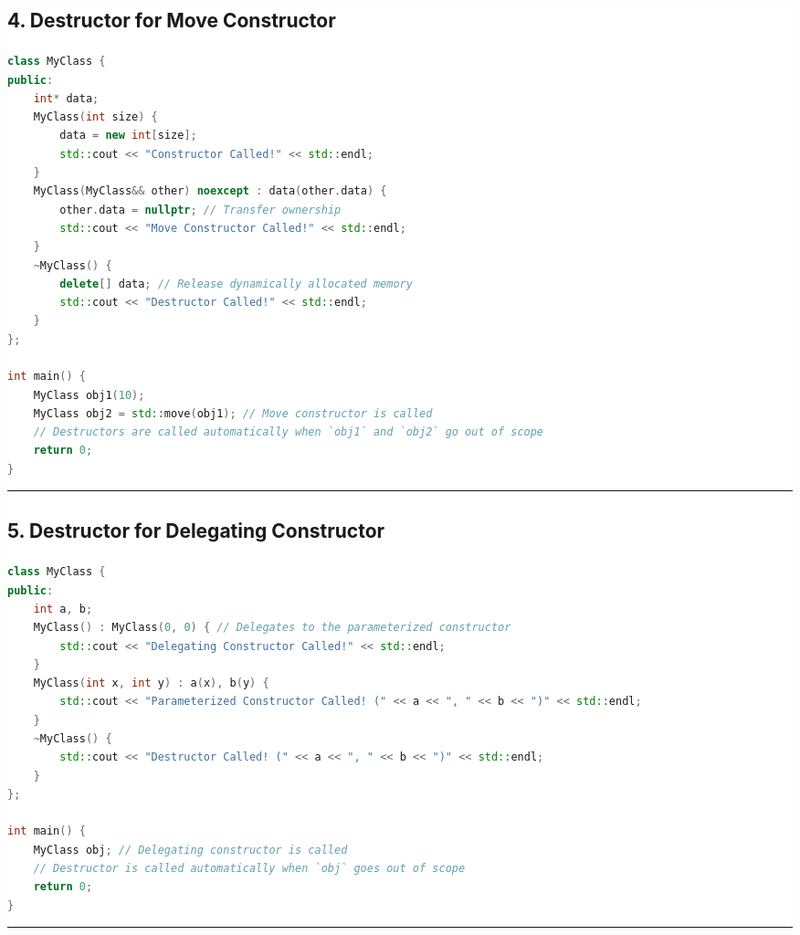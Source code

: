 ## 4. **Destructor for Move Constructor**
```cpp
class MyClass {
public:
    int* data;
    MyClass(int size) {
        data = new int[size];
        std::cout << "Constructor Called!" << std::endl;
    }
    MyClass(MyClass&& other) noexcept : data(other.data) {
        other.data = nullptr; // Transfer ownership
        std::cout << "Move Constructor Called!" << std::endl;
    }
    ~MyClass() {
        delete[] data; // Release dynamically allocated memory
        std::cout << "Destructor Called!" << std::endl;
    }
};

int main() {
    MyClass obj1(10);
    MyClass obj2 = std::move(obj1); // Move constructor is called
    // Destructors are called automatically when `obj1` and `obj2` go out of scope
    return 0;
}
```

---

## 5. **Destructor for Delegating Constructor**
```cpp
class MyClass {
public:
    int a, b;
    MyClass() : MyClass(0, 0) { // Delegates to the parameterized constructor
        std::cout << "Delegating Constructor Called!" << std::endl;
    }
    MyClass(int x, int y) : a(x), b(y) {
        std::cout << "Parameterized Constructor Called! (" << a << ", " << b << ")" << std::endl;
    }
    ~MyClass() {
        std::cout << "Destructor Called! (" << a << ", " << b << ")" << std::endl;
    }
};

int main() {
    MyClass obj; // Delegating constructor is called
    // Destructor is called automatically when `obj` goes out of scope
    return 0;
}
```

---